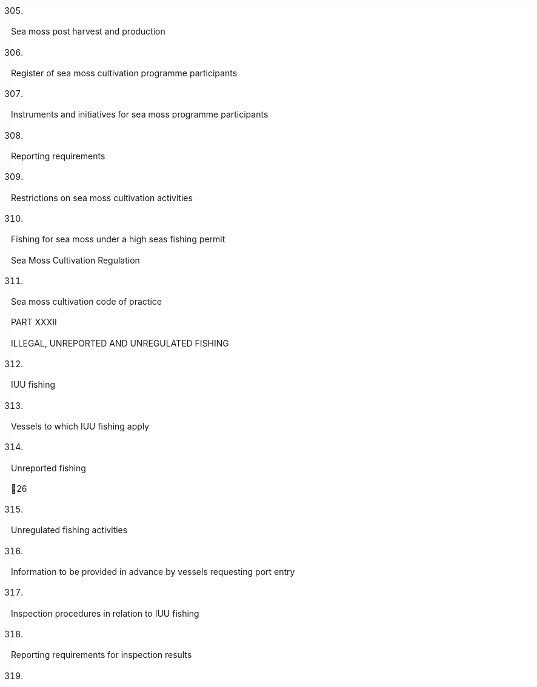 305.

Sea moss post harvest and production

306.

Register of sea moss cultivation programme participants

307.

Instruments and initiatives for sea moss programme participants

308.

Reporting requirements

309.

Restrictions on sea moss cultivation activities

310.

Fishing for sea moss under a high seas fishing permit

Sea Moss Cultivation Regulation

311.

Sea moss cultivation code of practice

PART XXXII

ILLEGAL, UNREPORTED AND UNREGULATED FISHING

312.

IUU fishing

313.

Vessels to which IUU fishing apply

314.

Unreported fishing

26

315.

Unregulated fishing activities

316.

Information to be provided in advance by vessels requesting port entry

317.

Inspection procedures in relation to IUU fishing

318.

Reporting requirements for inspection results

319.
